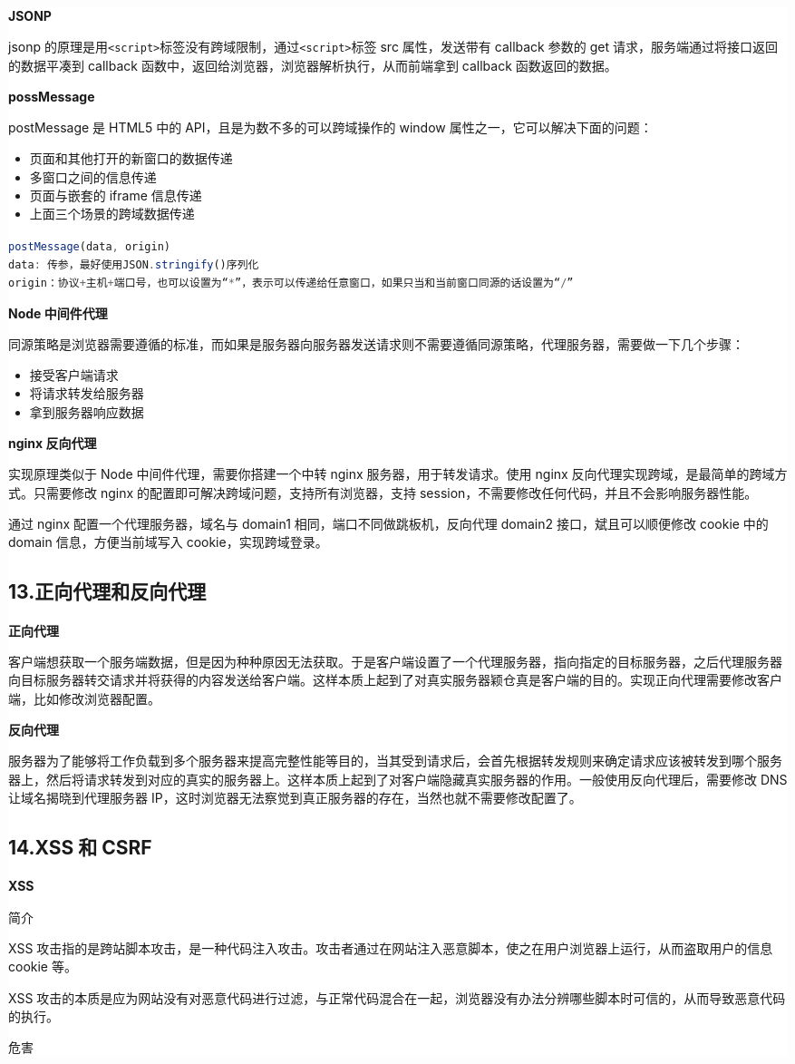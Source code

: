 **JSONP**

jsonp 的原理是用`<script>`标签没有跨域限制，通过`<script>`标签 src 属性，发送带有 callback 参数的 get 请求，服务端通过将接口返回的数据平凑到 callback 函数中，返回给浏览器，浏览器解析执行，从而前端拿到 callback 函数返回的数据。

**possMessage**

postMessage 是 HTML5 中的 API，且是为数不多的可以跨域操作的 window 属性之一，它可以解决下面的问题：

- 页面和其他打开的新窗口的数据传递
- 多窗口之间的信息传递
- 页面与嵌套的 iframe 信息传递
- 上面三个场景的跨域数据传递

```js
postMessage(data, origin)
data: 传参，最好使用JSON.stringify()序列化
origin：协议+主机+端口号，也可以设置为“*”，表示可以传递给任意窗口，如果只当和当前窗口同源的话设置为“/”
```

**Node 中间件代理**

同源策略是浏览器需要遵循的标准，而如果是服务器向服务器发送请求则不需要遵循同源策略，代理服务器，需要做一下几个步骤：

- 接受客户端请求
- 将请求转发给服务器
- 拿到服务器响应数据

**nginx 反向代理**

实现原理类似于 Node 中间件代理，需要你搭建一个中转 nginx 服务器，用于转发请求。使用 nginx 反向代理实现跨域，是最简单的跨域方式。只需要修改 nginx 的配置即可解决跨域问题，支持所有浏览器，支持 session，不需要修改任何代码，并且不会影响服务器性能。

通过 nginx 配置一个代理服务器，域名与 domain1 相同，端口不同做跳板机，反向代理 domain2 接口，斌且可以顺便修改 cookie 中的 domain 信息，方便当前域写入 cookie，实现跨域登录。

## 13.正向代理和反向代理

**正向代理**

客户端想获取一个服务端数据，但是因为种种原因无法获取。于是客户端设置了一个代理服务器，指向指定的目标服务器，之后代理服务器向目标服务器转交请求并将获得的内容发送给客户端。这样本质上起到了对真实服务器颖仓真是客户端的目的。实现正向代理需要修改客户端，比如修改浏览器配置。

**反向代理**

服务器为了能够将工作负载到多个服务器来提高完整性能等目的，当其受到请求后，会首先根据转发规则来确定请求应该被转发到哪个服务器上，然后将请求转发到对应的真实的服务器上。这样本质上起到了对客户端隐藏真实服务器的作用。一般使用反向代理后，需要修改 DNS 让域名揭晓到代理服务器 IP，这时浏览器无法察觉到真正服务器的存在，当然也就不需要修改配置了。

## 14.XSS 和 CSRF

**XSS**

简介

XSS 攻击指的是跨站脚本攻击，是一种代码注入攻击。攻击者通过在网站注入恶意脚本，使之在用户浏览器上运行，从而盗取用户的信息 cookie 等。

XSS 攻击的本质是应为网站没有对恶意代码进行过滤，与正常代码混合在一起，浏览器没有办法分辨哪些脚本时可信的，从而导致恶意代码的执行。

危害
